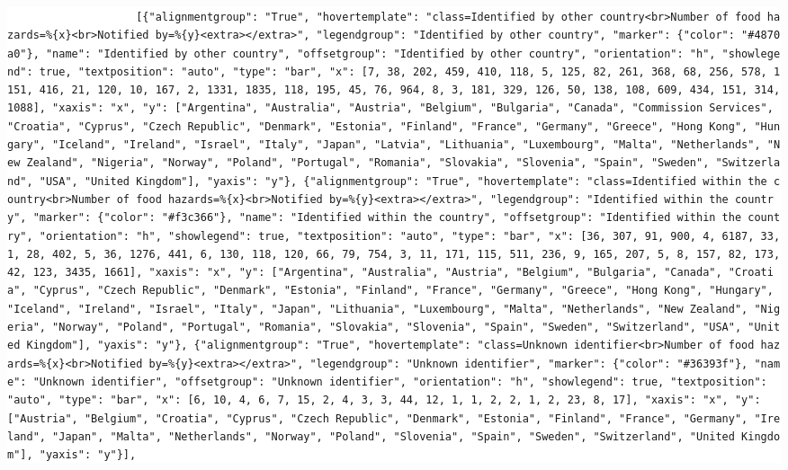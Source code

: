                         [{"alignmentgroup": "True", "hovertemplate": "class=Identified by other country<br>Number of food hazards=%{x}<br>Notified by=%{y}<extra></extra>", "legendgroup": "Identified by other country", "marker": {"color": "#4870a0"}, "name": "Identified by other country", "offsetgroup": "Identified by other country", "orientation": "h", "showlegend": true, "textposition": "auto", "type": "bar", "x": [7, 38, 202, 459, 410, 118, 5, 125, 82, 261, 368, 68, 256, 578, 1151, 416, 21, 120, 10, 167, 2, 1331, 1835, 118, 195, 45, 76, 964, 8, 3, 181, 329, 126, 50, 138, 108, 609, 434, 151, 314, 1088], "xaxis": "x", "y": ["Argentina", "Australia", "Austria", "Belgium", "Bulgaria", "Canada", "Commission Services", "Croatia", "Cyprus", "Czech Republic", "Denmark", "Estonia", "Finland", "France", "Germany", "Greece", "Hong Kong", "Hungary", "Iceland", "Ireland", "Israel", "Italy", "Japan", "Latvia", "Lithuania", "Luxembourg", "Malta", "Netherlands", "New Zealand", "Nigeria", "Norway", "Poland", "Portugal", "Romania", "Slovakia", "Slovenia", "Spain", "Sweden", "Switzerland", "USA", "United Kingdom"], "yaxis": "y"}, {"alignmentgroup": "True", "hovertemplate": "class=Identified within the country<br>Number of food hazards=%{x}<br>Notified by=%{y}<extra></extra>", "legendgroup": "Identified within the country", "marker": {"color": "#f3c366"}, "name": "Identified within the country", "offsetgroup": "Identified within the country", "orientation": "h", "showlegend": true, "textposition": "auto", "type": "bar", "x": [36, 307, 91, 900, 4, 6187, 33, 1, 28, 402, 5, 36, 1276, 441, 6, 130, 118, 120, 66, 79, 754, 3, 11, 171, 115, 511, 236, 9, 165, 207, 5, 8, 157, 82, 173, 42, 123, 3435, 1661], "xaxis": "x", "y": ["Argentina", "Australia", "Austria", "Belgium", "Bulgaria", "Canada", "Croatia", "Cyprus", "Czech Republic", "Denmark", "Estonia", "Finland", "France", "Germany", "Greece", "Hong Kong", "Hungary", "Iceland", "Ireland", "Israel", "Italy", "Japan", "Lithuania", "Luxembourg", "Malta", "Netherlands", "New Zealand", "Nigeria", "Norway", "Poland", "Portugal", "Romania", "Slovakia", "Slovenia", "Spain", "Sweden", "Switzerland", "USA", "United Kingdom"], "yaxis": "y"}, {"alignmentgroup": "True", "hovertemplate": "class=Unknown identifier<br>Number of food hazards=%{x}<br>Notified by=%{y}<extra></extra>", "legendgroup": "Unknown identifier", "marker": {"color": "#36393f"}, "name": "Unknown identifier", "offsetgroup": "Unknown identifier", "orientation": "h", "showlegend": true, "textposition": "auto", "type": "bar", "x": [6, 10, 4, 6, 7, 15, 2, 4, 3, 3, 44, 12, 1, 1, 2, 2, 1, 2, 23, 8, 17], "xaxis": "x", "y": ["Austria", "Belgium", "Croatia", "Cyprus", "Czech Republic", "Denmark", "Estonia", "Finland", "France", "Germany", "Ireland", "Japan", "Malta", "Netherlands", "Norway", "Poland", "Slovenia", "Spain", "Sweden", "Switzerland", "United Kingdom"], "yaxis": "y"}],